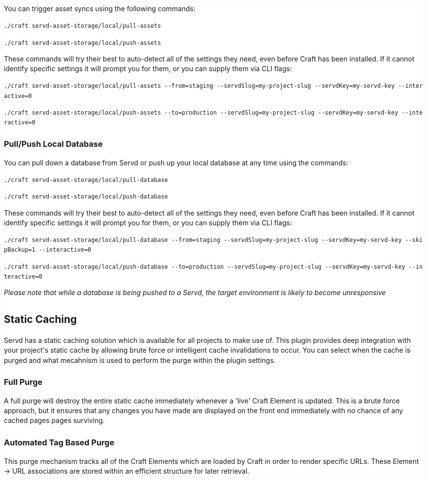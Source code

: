 You can trigger asset syncs using the following commands:

`./craft servd-asset-storage/local/pull-assets`

`./craft servd-asset-storage/local/push-assets`

These commands will try their best to auto-detect all of the settings they need, even before Craft has been installed. If it cannot identify specific settings it will prompt you for them, or you can supply them via CLI flags:

`./craft servd-asset-storage/local/pull-assets --from=staging --servdSlug=my-project-slug --servdKey=my-servd-key --interactive=0`

`./craft servd-asset-storage/local/push-assets --to=production --servdSlug=my-project-slug --servdKey=my-servd-key --interactive=0`

### Pull/Push Local Database

You can pull down a database from Servd or push up your local database at any time using the commands:

`./craft servd-asset-storage/local/pull-database`

`./craft servd-asset-storage/local/push-database`

These commands will try their best to auto-detect all of the settings they need, even before Craft has been installed. If it cannot identify specific settings it will prompt you for them, or you can supply them via CLI flags:

`./craft servd-asset-storage/local/pull-database --from=staging --servdSlug=my-project-slug --servdKey=my-servd-key --skipBackup=1 --interactive=0`

`./craft servd-asset-storage/local/push-database --to=production --servdSlug=my-project-slug --servdKey=my-servd-key --interactive=0`

*Please note that while a database is being pushed to a Servd, the target environment is likely to become unresponsive*

## Static Caching

Servd has a static caching solution which is available for all projects to make use of. This plugin provides deep integration with your project's static cache by allowing brute force or intelligent cache invalidations to occur. You can select when the cache is purged and what mecahnism is used to perform the purge within the plugin settings.

### Full Purge

A full purge will destroy the entire static cache immediately whenever a 'live' Craft Element is updated. This is a brute force approach, but it ensures that any changes you have made are displayed on the front end immediately with no chance of any cached pages pages surviving.

### Automated Tag Based Purge

This purge mechanism tracks all of the Craft Elements which are loaded by Craft in order to render specific URLs. These Element -> URL associations are stored within an efficient structure for later retrieval.
